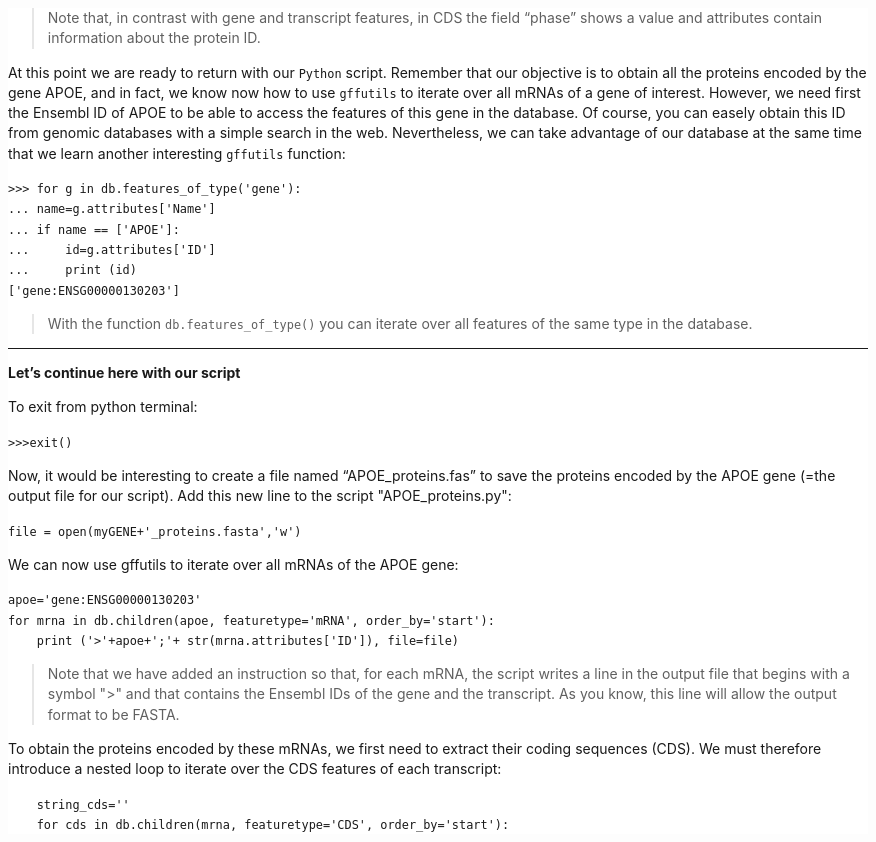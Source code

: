 > Note that, in contrast with gene and transcript features, in CDS the field “phase” shows a value and attributes contain information about the protein ID.

At this point we are ready to return with our `Python` script. Remember that our objective is to obtain all the proteins encoded by the gene APOE, and in fact, we know now how to use `gffutils` to iterate over all mRNAs of a gene of interest. However, we need first the Ensembl ID of APOE to be able to access the features of this gene in the database. Of course, you can easely obtain this ID from genomic databases with a simple search in the web. Nevertheless, we can take advantage of our database at the same time that we learn another interesting `gffutils` function:

```
>>> for g in db.features_of_type('gene'):
...	name=g.attributes['Name']
...	if name == ['APOE']:
...		id=g.attributes['ID']
...		print (id)
['gene:ENSG00000130203']
```

> With the function `db.features_of_type()` you can iterate over all features of the same type in the database. 

-----------------------------------------------------------------------------

**Let’s continue here with our script**

To exit from python terminal:

```
>>>exit()
```

Now, it would be interesting to create a file named “APOE_proteins.fas” to save the proteins encoded by the APOE gene (=the output file for our script). Add this new line to the script "APOE_proteins.py":

```python3
file = open(myGENE+'_proteins.fasta','w')
```

We can now use gffutils to iterate over all mRNAs of the APOE gene:

```python3
apoe='gene:ENSG00000130203'
for mrna in db.children(apoe, featuretype='mRNA', order_by='start'):
	print ('>'+apoe+';'+ str(mrna.attributes['ID']), file=file)
```

> Note that we have added an instruction so that, for each mRNA, the script writes a line in the output file that begins with a symbol ">" and that contains the Ensembl IDs of the gene and the transcript. As you know, this line will allow the output format to be FASTA.

To obtain the proteins encoded by these mRNAs, we first need to extract their coding sequences (CDS). We must therefore introduce a nested loop to iterate over the CDS features of each transcript:

```python3
	string_cds=''
	for cds in db.children(mrna, featuretype='CDS', order_by='start'):
```
